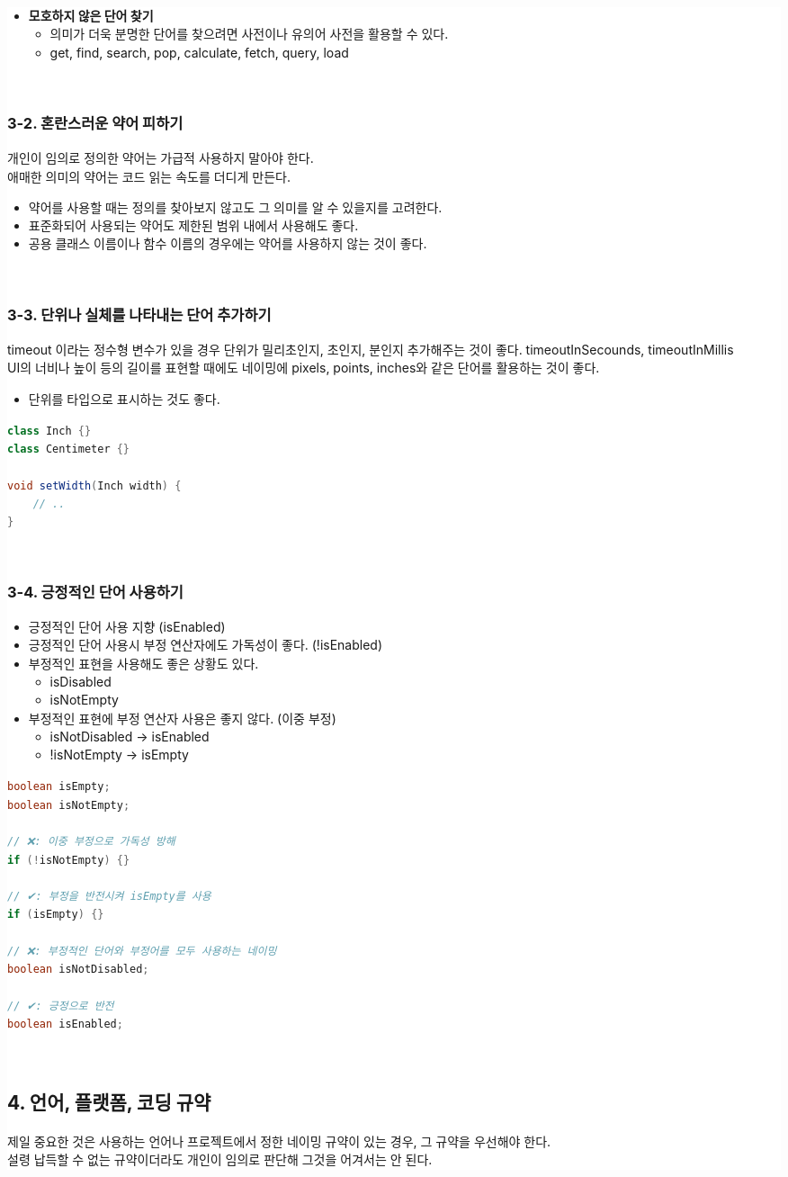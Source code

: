  - __모호하지 않은 단어 찾기__
    - 의미가 더욱 분명한 단어를 찾으려면 사전이나 유의어 사전을 활용할 수 있다.
    - get, find, search, pop, calculate, fetch, query, load

<br/>

### 3-2. 혼란스러운 약어 피하기

개인이 임의로 정의한 약어는 가급적 사용하지 말아야 한다.  
애매한 의미의 약어는 코드 읽는 속도를 더디게 만든다.  
 - 약어를 사용할 때는 정의를 찾아보지 않고도 그 의미를 알 수 있을지를 고려한다.  
 - 표준화되어 사용되는 약어도 제한된 범위 내에서 사용해도 좋다.
 - 공용 클래스 이름이나 함수 이름의 경우에는 약어를 사용하지 않는 것이 좋다.

<br/>

### 3-3. 단위나 실체를 나타내는 단어 추가하기

timeout 이라는 정수형 변수가 있을 경우 단위가 밀리초인지, 초인지, 분인지 추가해주는 것이 좋다. timeoutInSecounds, timeoutInMillis  
UI의 너비나 높이 등의 길이를 표현할 때에도 네이밍에 pixels, points, inches와 같은 단어를 활용하는 것이 좋다.  
 - 단위를 타입으로 표시하는 것도 좋다.
```java
class Inch {}
class Centimeter {}

void setWidth(Inch width) {
    // ..
}
```
<br/>

### 3-4. 긍정적인 단어 사용하기

 - 긍정적인 단어 사용 지향 (isEnabled)
 - 긍정적인 단어 사용시 부정 연산자에도 가독성이 좋다. (!isEnabled)
 - 부정적인 표현을 사용해도 좋은 상황도 있다.
    - isDisabled
    - isNotEmpty
 - 부정적인 표현에 부정 연산자 사용은 좋지 않다. (이중 부정)
    - isNotDisabled -> isEnabled
    - !isNotEmpty -> isEmpty
```java
boolean isEmpty;
boolean isNotEmpty;

// ❌: 이중 부정으로 가독성 방해
if (!isNotEmpty) {}

// ✔: 부정을 반전시켜 isEmpty를 사용
if (isEmpty) {}

// ❌: 부정적인 단어와 부정어를 모두 사용하는 네이밍
boolean isNotDisabled;

// ✔: 긍정으로 반전
boolean isEnabled;
```
<br/>

## 4. 언어, 플랫폼, 코딩 규약

제일 중요한 것은 사용하는 언어나 프로젝트에서 정한 네이밍 규약이 있는 경우, 그 규약을 우선해야 한다.  
설령 납득할 수 없는 규약이더라도 개인이 임의로 판단해 그것을 어겨서는 안 된다.  

